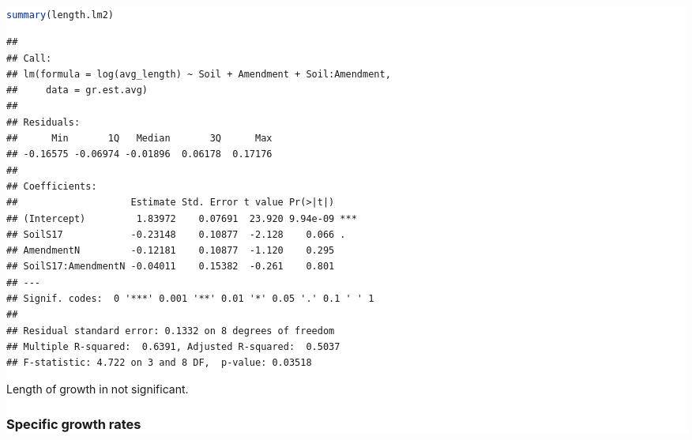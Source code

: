 ``` r
summary(length.lm2)
```

    ## 
    ## Call:
    ## lm(formula = log(avg_length) ~ Soil + Amendment + Soil:Amendment, 
    ##     data = gr.est.avg)
    ## 
    ## Residuals:
    ##      Min       1Q   Median       3Q      Max 
    ## -0.16575 -0.06974 -0.01896  0.06178  0.17176 
    ## 
    ## Coefficients:
    ##                    Estimate Std. Error t value Pr(>|t|)    
    ## (Intercept)         1.83972    0.07691  23.920 9.94e-09 ***
    ## SoilS17            -0.23148    0.10877  -2.128    0.066 .  
    ## AmendmentN         -0.12181    0.10877  -1.120    0.295    
    ## SoilS17:AmendmentN -0.04011    0.15382  -0.261    0.801    
    ## ---
    ## Signif. codes:  0 '***' 0.001 '**' 0.01 '*' 0.05 '.' 0.1 ' ' 1
    ## 
    ## Residual standard error: 0.1332 on 8 degrees of freedom
    ## Multiple R-squared:  0.6391, Adjusted R-squared:  0.5037 
    ## F-statistic: 4.722 on 3 and 8 DF,  p-value: 0.03518

Length of growth in not significant.

### Specific growth rates
